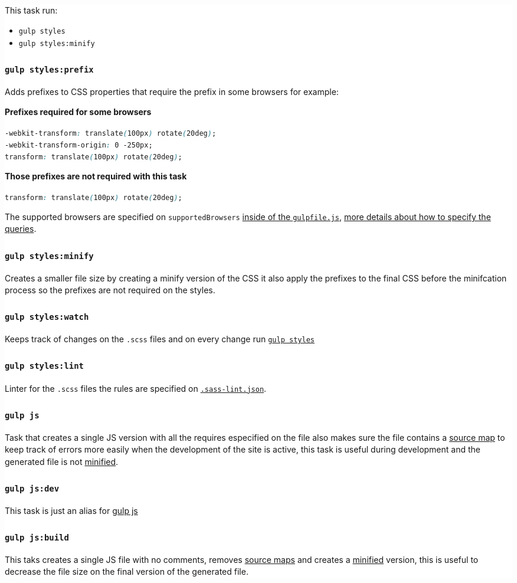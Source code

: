 This task run:

- `gulp styles`
- `gulp styles:minify`

### `gulp styles:prefix`

Adds prefixes to CSS properties that require the prefix in some browsers for example:

**Prefixes required for some browsers**

```css
-webkit-transform: translate(100px) rotate(20deg);
-webkit-transform-origin: 0 -250px;
transform: translate(100px) rotate(20deg);
```

**Those prefixes are not required with this task**

```css
transform: translate(100px) rotate(20deg);
```

The supported browsers are specified on `supportedBrowsers` [inside of the `gulpfile.js`](https://github.com/moxie-lean/lean-theme/blob/markup/patterns/gulpfile.js#L53), [more
details about how to specify the queries](https://github.com/ai/browserslist#queries).

### `gulp styles:minify`

Creates a smaller file size by creating a minify version of the CSS it also apply the prefixes 
to the final CSS before the minifcation process so the prefixes are not required on the styles.

### `gulp styles:watch`

Keeps track of changes on the `.scss` files and on every change run [`gulp styles`](#gulp-styles)

### `gulp styles:lint`

Linter for the `.scss` files the rules are specified on [`.sass-lint.json`](.sass-lint.json).

### `gulp js`

Task that creates a single JS version with all the requires especified on the file also makes sure
the file contains a [source map](#whats-a-source-map) to keep track of errors more 
easily when the development of the site is active, this task is useful during 
development and the generated file is not [minified](#whats-minification).

### `gulp js:dev`

This task is just an alias for [gulp js](#gulp-js)

### `gulp js:build`

This taks creates a single JS file with no comments, removes [source maps](#whats-a-source-map) 
and creates a [minified](#whats-minification) version, this is useful to decrease the 
file size on the final version of the generated file.
